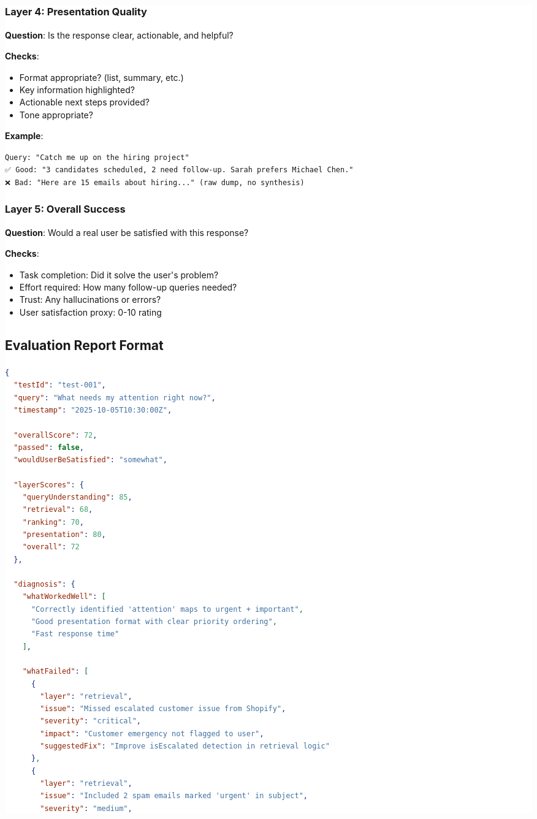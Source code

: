 ### Layer 4: Presentation Quality
**Question**: Is the response clear, actionable, and helpful?

**Checks**:
- Format appropriate? (list, summary, etc.)
- Key information highlighted?
- Actionable next steps provided?
- Tone appropriate?

**Example**:
```
Query: "Catch me up on the hiring project"
✅ Good: "3 candidates scheduled, 2 need follow-up. Sarah prefers Michael Chen."
❌ Bad: "Here are 15 emails about hiring..." (raw dump, no synthesis)
```

### Layer 5: Overall Success
**Question**: Would a real user be satisfied with this response?

**Checks**:
- Task completion: Did it solve the user's problem?
- Effort required: How many follow-up queries needed?
- Trust: Any hallucinations or errors?
- User satisfaction proxy: 0-10 rating

## Evaluation Report Format

```json
{
  "testId": "test-001",
  "query": "What needs my attention right now?",
  "timestamp": "2025-10-05T10:30:00Z",

  "overallScore": 72,
  "passed": false,
  "wouldUserBeSatisfied": "somewhat",

  "layerScores": {
    "queryUnderstanding": 85,
    "retrieval": 68,
    "ranking": 70,
    "presentation": 80,
    "overall": 72
  },

  "diagnosis": {
    "whatWorkedWell": [
      "Correctly identified 'attention' maps to urgent + important",
      "Good presentation format with clear priority ordering",
      "Fast response time"
    ],

    "whatFailed": [
      {
        "layer": "retrieval",
        "issue": "Missed escalated customer issue from Shopify",
        "severity": "critical",
        "impact": "Customer emergency not flagged to user",
        "suggestedFix": "Improve isEscalated detection in retrieval logic"
      },
      {
        "layer": "retrieval",
        "issue": "Included 2 spam emails marked 'urgent' in subject",
        "severity": "medium",
```